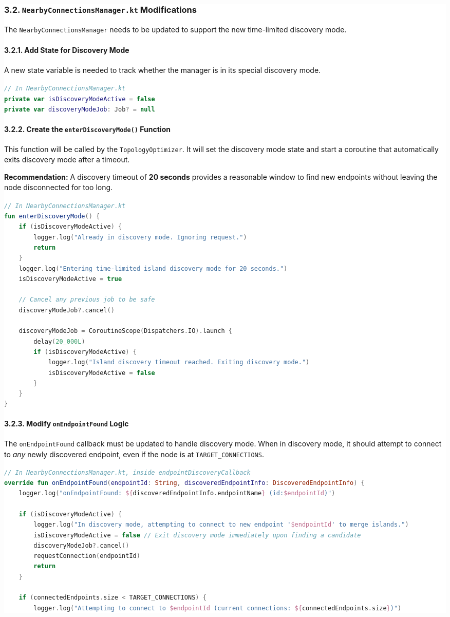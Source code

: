 ### 3.2. `NearbyConnectionsManager.kt` Modifications

The `NearbyConnectionsManager` needs to be updated to support the new time-limited discovery mode.

#### 3.2.1. Add State for Discovery Mode

A new state variable is needed to track whether the manager is in its special discovery mode.

```kotlin
// In NearbyConnectionsManager.kt
private var isDiscoveryModeActive = false
private var discoveryModeJob: Job? = null
```

#### 3.2.2. Create the `enterDiscoveryMode()` Function

This function will be called by the `TopologyOptimizer`. It will set the discovery mode state and
start a coroutine that automatically exits discovery mode after a timeout.

**Recommendation:** A discovery timeout of **20 seconds** provides a reasonable window to find new
endpoints without leaving the node disconnected for too long.

```kotlin
// In NearbyConnectionsManager.kt
fun enterDiscoveryMode() {
    if (isDiscoveryModeActive) {
        logger.log("Already in discovery mode. Ignoring request.")
        return
    }
    logger.log("Entering time-limited island discovery mode for 20 seconds.")
    isDiscoveryModeActive = true

    // Cancel any previous job to be safe
    discoveryModeJob?.cancel()

    discoveryModeJob = CoroutineScope(Dispatchers.IO).launch {
        delay(20_000L)
        if (isDiscoveryModeActive) {
            logger.log("Island discovery timeout reached. Exiting discovery mode.")
            isDiscoveryModeActive = false
        }
    }
}
```

#### 3.2.3. Modify `onEndpointFound` Logic

The `onEndpointFound` callback must be updated to handle discovery mode. When in discovery mode, it
should attempt to connect to *any* newly discovered endpoint, even if the node is at
`TARGET_CONNECTIONS`.

```kotlin
// In NearbyConnectionsManager.kt, inside endpointDiscoveryCallback
override fun onEndpointFound(endpointId: String, discoveredEndpointInfo: DiscoveredEndpointInfo) {
    logger.log("onEndpointFound: ${discoveredEndpointInfo.endpointName} (id:$endpointId)")

    if (isDiscoveryModeActive) {
        logger.log("In discovery mode, attempting to connect to new endpoint '$endpointId' to merge islands.")
        isDiscoveryModeActive = false // Exit discovery mode immediately upon finding a candidate
        discoveryModeJob?.cancel()
        requestConnection(endpointId)
        return
    }

    if (connectedEndpoints.size < TARGET_CONNECTIONS) {
        logger.log("Attempting to connect to $endpointId (current connections: ${connectedEndpoints.size})")
```